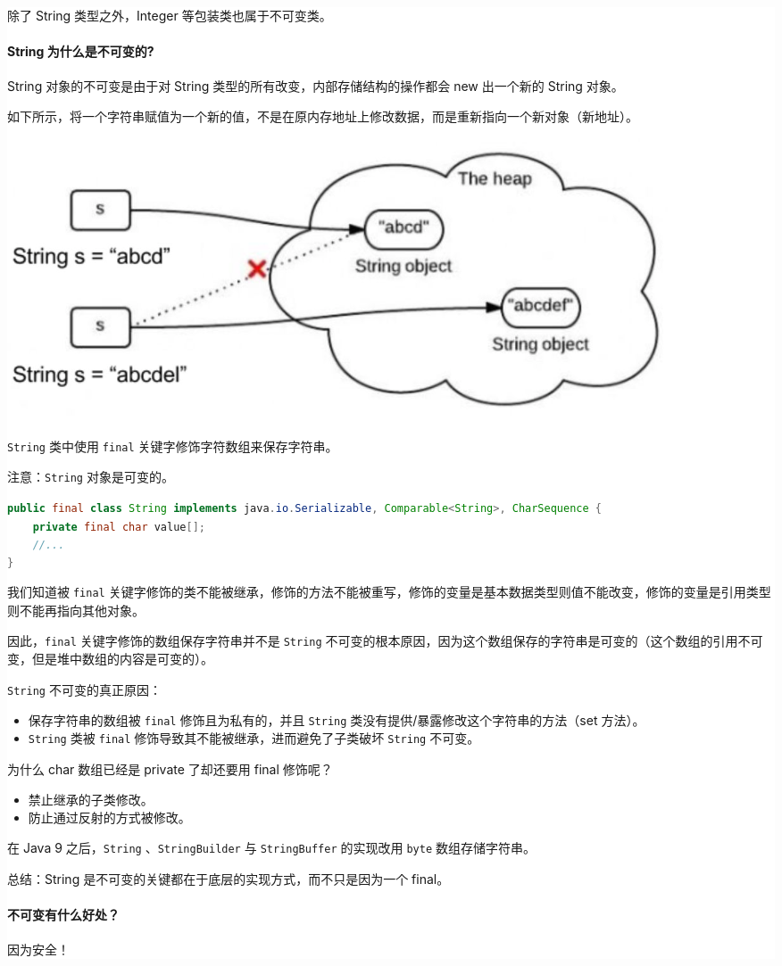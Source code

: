 除了 String 类型之外，Integer 等包装类也属于不可变类。

#### String 为什么是不可变的?

String 对象的不可变是由于对 String 类型的所有改变，内部存储结构的操作都会 new 出一个新的 String 对象。

如下所示，将一个字符串赋值为一个新的值，不是在原内存地址上修改数据，而是重新指向一个新对象（新地址）。

![image-20220817173944174](%E9%9D%A2%E8%AF%95%E7%AC%94%E8%AE%B0%20-%20%E7%94%B3%E6%9D%89%E6%9D%89.assets/image-20220817173944174.png)

`String` 类中使用 `final` 关键字修饰字符数组来保存字符串。

注意：`String` 对象是可变的。

```java
public final class String implements java.io.Serializable, Comparable<String>, CharSequence {
    private final char value[];
	//...
}
```

我们知道被 `final` 关键字修饰的类不能被继承，修饰的方法不能被重写，修饰的变量是基本数据类型则值不能改变，修饰的变量是引用类型则不能再指向其他对象。

因此，`final` 关键字修饰的数组保存字符串并不是 `String` 不可变的根本原因，因为这个数组保存的字符串是可变的（这个数组的引用不可变，但是堆中数组的内容是可变的）。

`String` 不可变的真正原因：

- 保存字符串的数组被 `final` 修饰且为私有的，并且 `String` 类没有提供/暴露修改这个字符串的方法（set 方法）。
- `String` 类被 `final` 修饰导致其不能被继承，进而避免了子类破坏 `String` 不可变。

为什么 char 数组已经是 private 了却还要用 final 修饰呢？

- 禁止继承的子类修改。
- 防止通过反射的方式被修改。

在 Java 9 之后，`String` 、`StringBuilder` 与 `StringBuffer` 的实现改用 `byte` 数组存储字符串。

总结：String 是不可变的关键都在于底层的实现方式，而不只是因为一个 final。

#### 不可变有什么好处？

因为安全！
